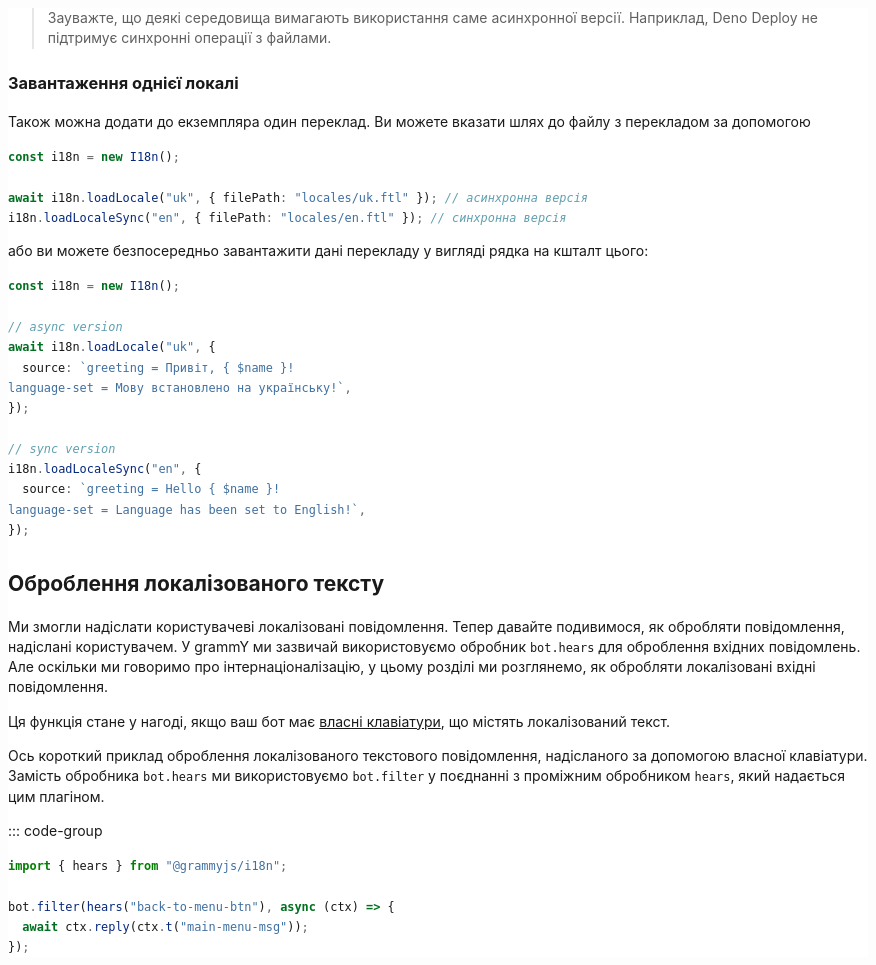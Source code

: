 > Зауважте, що деякі середовища вимагають використання саме асинхронної версії.
> Наприклад, Deno Deploy не підтримує синхронні операції з файлами.

### Завантаження однієї локалі

Також можна додати до екземпляра один переклад. Ви можете вказати шлях до файлу
з перекладом за допомогою

```ts
const i18n = new I18n();

await i18n.loadLocale("uk", { filePath: "locales/uk.ftl" }); // асинхронна версія
i18n.loadLocaleSync("en", { filePath: "locales/en.ftl" }); // синхронна версія
```

або ви можете безпосередньо завантажити дані перекладу у вигляді рядка на кшталт
цього:

```ts
const i18n = new I18n();

// async version
await i18n.loadLocale("uk", {
  source: `greeting = Привіт, { $name }!
language-set = Мову встановлено на українську!`,
});

// sync version
i18n.loadLocaleSync("en", {
  source: `greeting = Hello { $name }!
language-set = Language has been set to English!`,
});
```

## Оброблення локалізованого тексту

Ми змогли надіслати користувачеві локалізовані повідомлення. Тепер давайте
подивимося, як обробляти повідомлення, надіслані користувачем. У grammY ми
зазвичай використовуємо обробник `bot.hears` для оброблення вхідних повідомлень.
Але оскільки ми говоримо про інтернаціоналізацію, у цьому розділі ми розглянемо,
як обробляти локалізовані вхідні повідомлення.

Ця функція стане у нагоді, якщо ваш бот має
[власні клавіатури](./keyboard#власні-клавіатури), що містять локалізований
текст.

Ось короткий приклад оброблення локалізованого текстового повідомлення,
надісланого за допомогою власної клавіатури. Замість обробника `bot.hears` ми
використовуємо `bot.filter` у поєднанні з проміжним обробником `hears`, який
надається цим плагіном.

::: code-group

```ts [TypeScript]
import { hears } from "@grammyjs/i18n";

bot.filter(hears("back-to-menu-btn"), async (ctx) => {
  await ctx.reply(ctx.t("main-menu-msg"));
});
```
